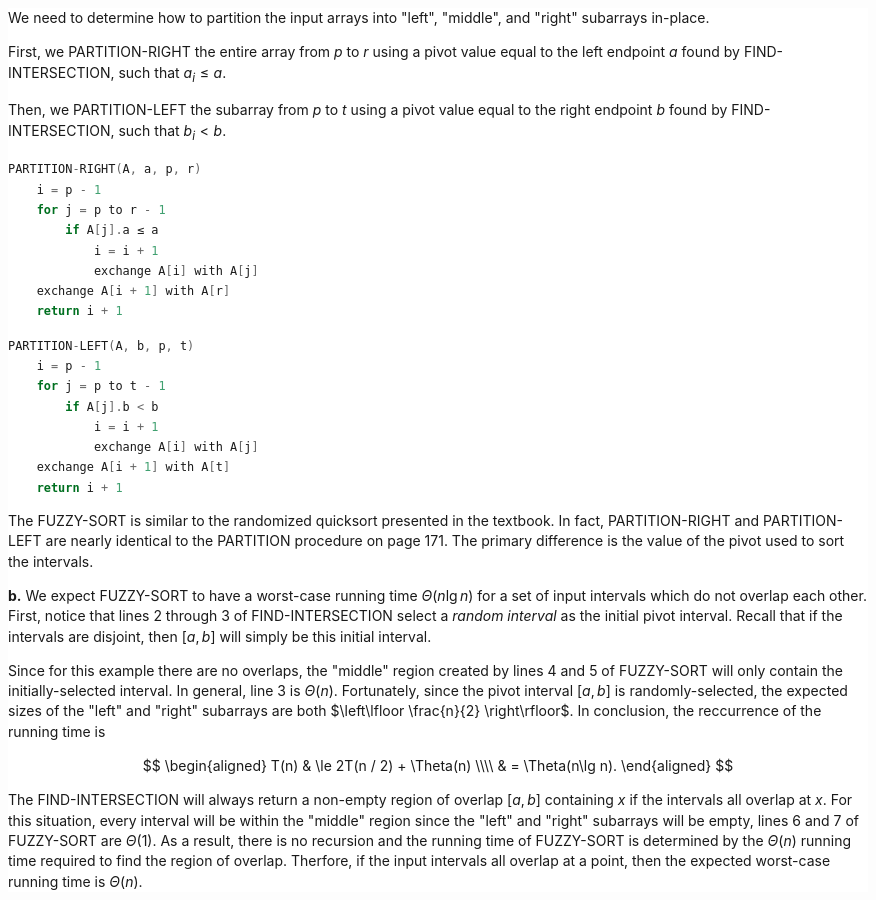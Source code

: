 We need to determine how to partition the input arrays into "left", "middle", and "right" subarrays in-place.

First, we $\text{PARTITION-RIGHT}$ the entire array from $p$ to $r$ using a pivot value equal to the left endpoint $a$ found by $\text{FIND-INTERSECTION}$, such that $a_i \le a$.

Then, we $\text{PARTITION-LEFT}$ the subarray from $p$ to $t$ using a pivot value equal to the right endpoint $b$ found by $\text{FIND-INTERSECTION}$, such that $b_i < b$.

```cpp
PARTITION-RIGHT(A, a, p, r)
    i = p - 1
    for j = p to r - 1
        if A[j].a ≤ a
            i = i + 1
            exchange A[i] with A[j]
    exchange A[i + 1] with A[r]
    return i + 1
```

```cpp
PARTITION-LEFT(A, b, p, t)
    i = p - 1
    for j = p to t - 1
        if A[j].b < b
            i = i + 1
            exchange A[i] with A[j]
    exchange A[i + 1] with A[t]
    return i + 1
```

The $\text{FUZZY-SORT}$ is similar to the randomized quicksort presented in the textbook. In fact, $\text{PARTITION-RIGHT}$ and $\text{PARTITION-LEFT}$ are nearly identical to the $\text{PARTITION}$ procedure on page 171. The primary difference is the value of the pivot used to sort the intervals.

**b.** We expect $\text{FUZZY-SORT}$ to have a worst-case running time $\Theta(n\lg n)$ for a set of input intervals which do not overlap each other. First, notice that lines 2 through 3 of $\text{FIND-INTERSECTION}$ select a _random interval_ as the initial pivot interval. Recall that if the intervals are disjoint, then $[a, b]$ will simply be this initial interval.

Since for this example there are no overlaps, the "middle" region created by lines 4 and 5 of $\text{FUZZY-SORT}$ will only contain the initially-selected interval. In general, line 3 is $\Theta(n)$. Fortunately, since the pivot interval $[a, b]$ is randomly-selected, the expected sizes of the "left" and "right" subarrays are both $\left\lfloor \frac{n}{2} \right\rfloor$. In conclusion, the reccurrence of the running time is

$$
\begin{aligned}
T(n) & \le 2T(n / 2) + \Theta(n) \\\\
     & =   \Theta(n\lg n).
\end{aligned}
$$

The $\text{FIND-INTERSECTION}$ will always return a non-empty region of overlap $[a, b]$ containing $x$ if the intervals all overlap at $x$. For this situation, every interval will be within the "middle" region since the "left" and "right" subarrays will be empty, lines 6 and 7 of $\text{FUZZY-SORT}$ are $\Theta(1)$. As a result, there is no recursion and the running time of $\text{FUZZY-SORT}$ is determined by the $\Theta(n)$ running time required to find the region of overlap. Therfore, if the input intervals all overlap at a point, then the expected worst-case running time is $\Theta(n)$.



<script type="text/javascript" src="http://cdn.mathjax.org/mathjax/latest/MathJax.js?config=TeX-AMS-MML_HTMLorMML"></script>
<script type="text/x-mathjax-config">MathJax.Hub.Config({ tex2jax: { inlineMath: [['$', '$']] }, messageStyle: 'none' });</script>

